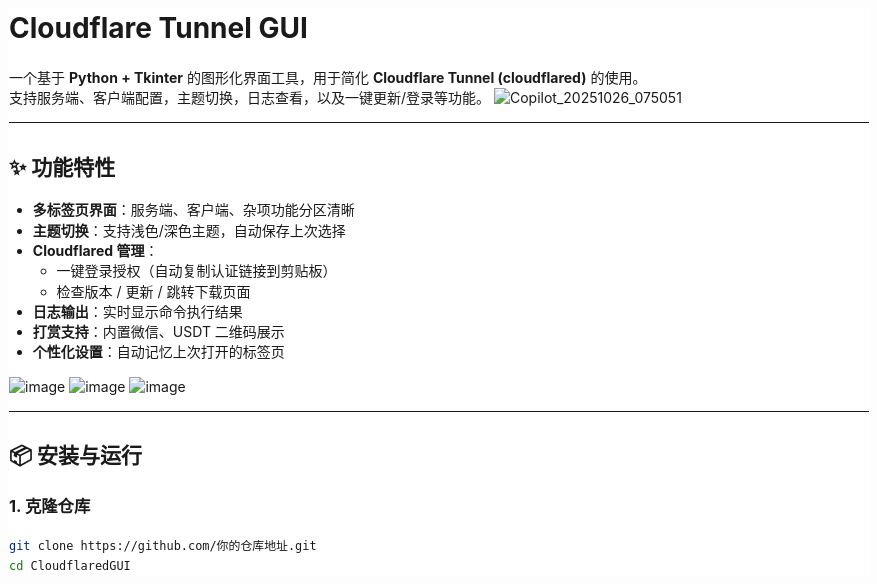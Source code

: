 # Cloudflare Tunnel GUI


一个基于 **Python + Tkinter** 的图形化界面工具，用于简化 **Cloudflare Tunnel (cloudflared)** 的使用。  
支持服务端、客户端配置，主题切换，日志查看，以及一键更新/登录等功能。
<img width="1024" height="1536" alt="Copilot_20251026_075051" src="https://github.com/user-attachments/assets/8a3e79f0-474e-4b91-bfdf-11215d43e2ee" />

---

## ✨ 功能特性
- **多标签页界面**：服务端、客户端、杂项功能分区清晰  
- **主题切换**：支持浅色/深色主题，自动保存上次选择  
- **Cloudflared 管理**：
  - 一键登录授权（自动复制认证链接到剪贴板）
  - 检查版本 / 更新 / 跳转下载页面
- **日志输出**：实时显示命令执行结果  
- **打赏支持**：内置微信、USDT 二维码展示  
- **个性化设置**：自动记忆上次打开的标签页
<img width="1361" height="956" alt="image" src="https://github.com/user-attachments/assets/21faf25a-97b6-4010-9e5e-d542c512ee47" />
<img width="1365" height="950" alt="image" src="https://github.com/user-attachments/assets/8acd31e5-ea79-44ba-88ee-0394c80b4bbf" />
<img width="1361" height="957" alt="image" src="https://github.com/user-attachments/assets/f8c08525-dc9d-4356-b829-0b949e102826" />

---

## 📦 安装与运行

### 1. 克隆仓库
```bash
git clone https://github.com/你的仓库地址.git
cd CloudflaredGUI
